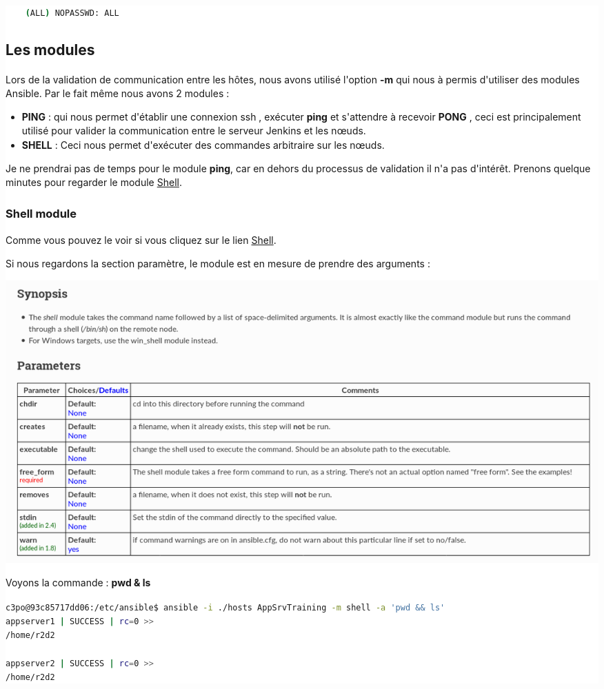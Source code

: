 ```bash
    (ALL) NOPASSWD: ALL
```


## Les modules

Lors de la validation de communication entre les hôtes, nous avons utilisé l'option **-m** qui nous à permis d'utiliser des modules Ansible.
Par le fait même nous avons 2 modules :

* **PING** : qui nous permet d'établir une connexion ssh , exécuter **ping** et s'attendre à recevoir **PONG** , ceci est principalement utilisé pour valider la communication entre le serveur Jenkins et les nœuds.
* **SHELL** : Ceci nous permet d'exécuter des commandes arbitraire sur les nœuds.

Je ne prendrai pas de temps pour le module **ping**, car en dehors du processus de validation il n'a pas d'intérêt. Prenons quelque minutes pour regarder le module [Shell](http://docs.ansible.com/ansible/latest/modules/shell_module.html#shell-module). 

### Shell module

Comme vous pouvez le voir si vous cliquez sur le lien [Shell](http://docs.ansible.com/ansible/latest/modules/shell_module.html#shell-module). 

Si nous regardons la section paramètre, le module est en mesure de prendre des arguments :

![](./imgs/01-shell-module-parameter-doc.png)

Voyons la commande : __pwd & ls__

```bash
c3po@93c85717dd06:/etc/ansible$ ansible -i ./hosts AppSrvTraining -m shell -a 'pwd && ls'
appserver1 | SUCCESS | rc=0 >>
/home/r2d2

appserver2 | SUCCESS | rc=0 >>
/home/r2d2


```
